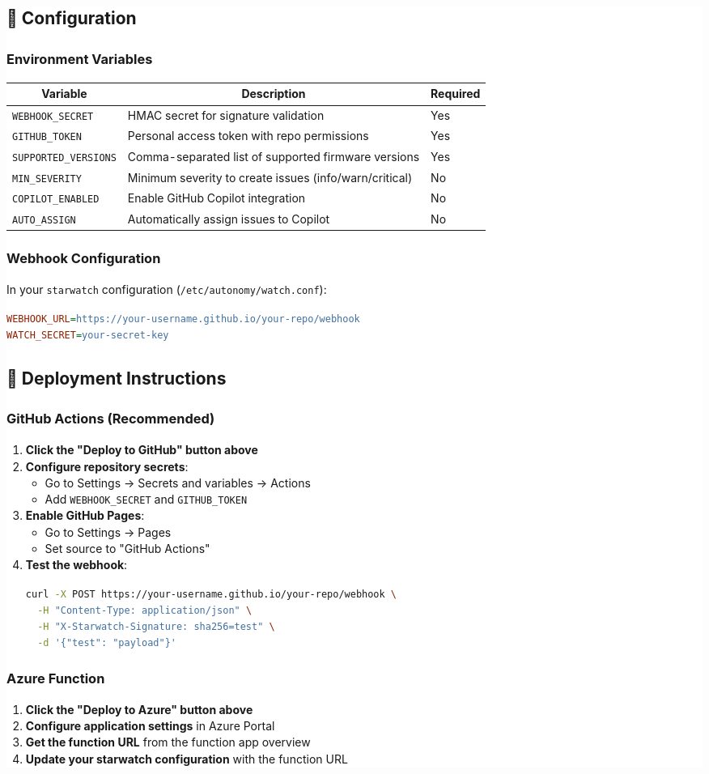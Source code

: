 ## 🔧 Configuration

### Environment Variables

| Variable | Description | Required |
|----------|-------------|----------|
| `WEBHOOK_SECRET` | HMAC secret for signature validation | Yes |
| `GITHUB_TOKEN` | Personal access token with repo permissions | Yes |
| `SUPPORTED_VERSIONS` | Comma-separated list of supported firmware versions | Yes |
| `MIN_SEVERITY` | Minimum severity to create issues (info/warn/critical) | No |
| `COPILOT_ENABLED` | Enable GitHub Copilot integration | No |
| `AUTO_ASSIGN` | Automatically assign issues to Copilot | No |

### Webhook Configuration

In your `starwatch` configuration (`/etc/autonomy/watch.conf`):

```ini
WEBHOOK_URL=https://your-username.github.io/your-repo/webhook
WATCH_SECRET=your-secret-key
```

## 🚀 Deployment Instructions

### GitHub Actions (Recommended)

1. **Click the "Deploy to GitHub" button above**
2. **Configure repository secrets**:
   - Go to Settings → Secrets and variables → Actions
   - Add `WEBHOOK_SECRET` and `GITHUB_TOKEN`
3. **Enable GitHub Pages**:
   - Go to Settings → Pages
   - Set source to "GitHub Actions"
4. **Test the webhook**:
   ```bash
   curl -X POST https://your-username.github.io/your-repo/webhook \
     -H "Content-Type: application/json" \
     -H "X-Starwatch-Signature: sha256=test" \
     -d '{"test": "payload"}'
   ```

### Azure Function

1. **Click the "Deploy to Azure" button above**
2. **Configure application settings** in Azure Portal
3. **Get the function URL** from the function app overview
4. **Update your starwatch configuration** with the function URL
